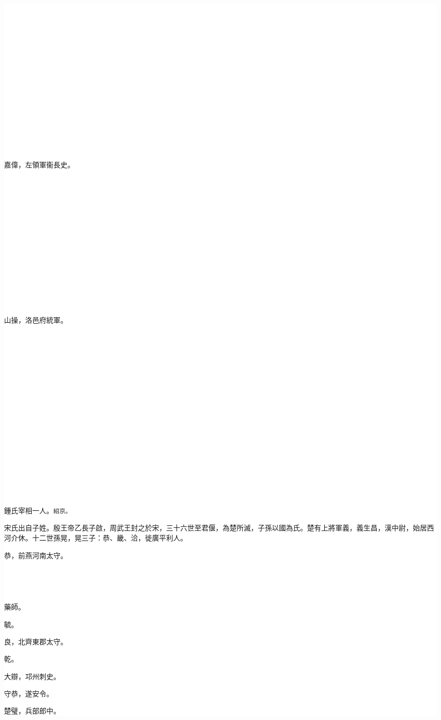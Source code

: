 
　

　

　

　

　

　

　

　

　

嘉偉，左領軍衞長史。

　

　

　

　

　

　

　

　

山操，洛邑府統軍。

　

　

　

　

　

　

　

　

　

　

鍾氏宰相一人。`紹京。`

宋氏出自子姓。殷王帝乙長子啟，周武王封之於宋，三十六世至君偃，為楚所滅，子孫以國為氏。楚有上將軍義，義生昌，漢中尉，始居西河介休。十二世孫晃，晃三子：恭、畿、洽，徙廣平利人。

恭，前燕河南太守。

　

　

藥師。

毓。

良，北齊東郡太守。

乾。

大辯，邛州刺史。

守恭，遂安令。

楚璧，兵部郎中。
